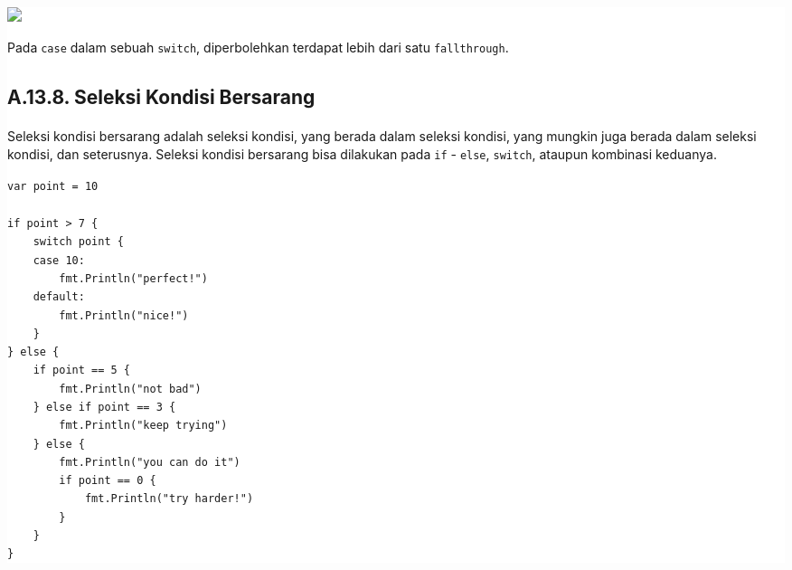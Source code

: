 **![](https://lh7-rt.googleusercontent.com/docsz/AD_4nXf6jNa-fpD_4Cv5qK2307xVdVCKHD6lzKxHlEVPcrSR03_WhXlF3Zs76t9aeaAA3ecbqlCKfSmgEyMH3NyIDfmPjfCwRqQxOjj1PRfB9Mcn7rhh5WWXCwksx9G1yUHpQtsw57C4jvJZVj5w24USXpXYoQI?key=d3s-vJLBsYtwvRvGfZhdnw)**

Pada `case` dalam sebuah `switch`, diperbolehkan terdapat lebih dari satu `fallthrough`.

## A.13.8. Seleksi Kondisi Bersarang

Seleksi kondisi bersarang adalah seleksi kondisi, yang berada dalam seleksi kondisi, yang mungkin juga berada dalam seleksi kondisi, dan seterusnya. Seleksi kondisi bersarang bisa dilakukan pada  `if`  -  `else`,  `switch`, ataupun kombinasi keduanya.

```
var point = 10

if point > 7 {
    switch point {
    case 10:
        fmt.Println("perfect!")
    default:
        fmt.Println("nice!")
    }
} else {
    if point == 5 {
        fmt.Println("not bad")
    } else if point == 3 {
        fmt.Println("keep trying")
    } else {
        fmt.Println("you can do it")
        if point == 0 {
            fmt.Println("try harder!")
        }
    }
}
```
